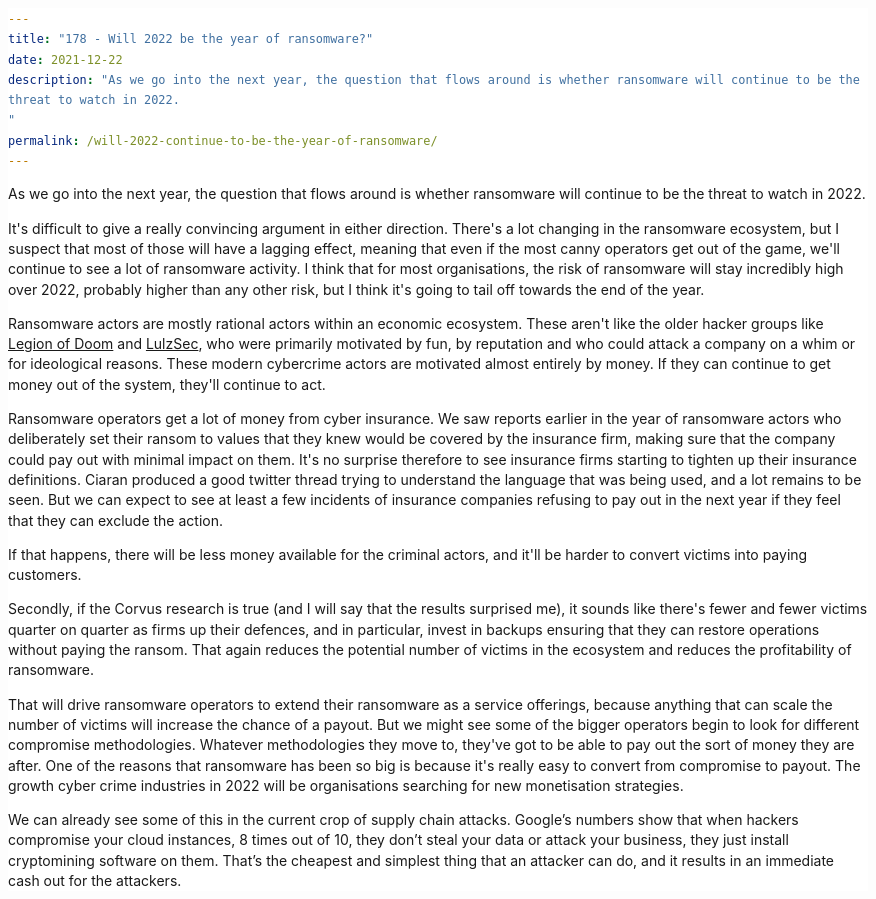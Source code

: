 ```yaml
---
title: "178 - Will 2022 be the year of ransomware?"
date: 2021-12-22
description: "As we go into the next year, the question that flows around is whether ransomware will continue to be the threat to watch in 2022.
"
permalink: /will-2022-continue-to-be-the-year-of-ransomware/
---
```


As we go into the next year, the question that flows around is whether ransomware will continue to be the threat to watch in 2022.

It's difficult to give a really convincing argument in either direction.  There's a lot changing in the ransomware ecosystem, but I suspect that most of those will have a lagging effect, meaning that even if the most canny operators get out of the game, we'll continue to see a lot of ransomware activity.  I think that for most organisations, the risk of ransomware will stay incredibly high over 2022, probably higher than any other risk, but I think it's going to tail off towards the end of the year.

Ransomware actors are mostly rational actors within an economic ecosystem.  These aren't like the older hacker groups like [Legion of Doom](https://en.wikipedia.org/wiki/Legion_of_Doom_(hacking)) and [LulzSec](https://en.wikipedia.org/wiki/LulzSec), who were primarily motivated by fun, by reputation and who could attack a company on a whim or for ideological reasons.  These modern cybercrime actors are motivated almost entirely by money.  If they can continue to get money out of the system, they'll continue to act.

Ransomware operators get a lot of money from cyber insurance.  We saw reports earlier in the year of ransomware actors who deliberately set their ransom to values that they knew would be covered by the insurance firm, making sure that the company could pay out with minimal impact on them.  It's no surprise therefore to see insurance firms starting to tighten up their insurance definitions.  Ciaran produced a good twitter thread trying to understand the language that was being used, and a lot remains to be seen.  But we can expect to see at least a few incidents of insurance companies refusing to pay out in the next year if they feel that they can exclude the action.

If that happens, there will be less money available for the criminal actors, and it'll be harder to convert victims into paying customers.  

Secondly, if the Corvus research is true (and I will say that the results surprised me), it sounds like there's fewer and fewer victims quarter on quarter as firms up their defences, and in particular, invest in backups ensuring that they can restore operations without paying the ransom.  That again reduces the potential number of victims in the ecosystem and reduces the profitability of ransomware.

That will drive ransomware operators to extend their ransomware as a service offerings, because anything that can scale the number of victims will increase the chance of a payout.  But we might see some of the bigger operators begin to look for different compromise methodologies.  Whatever methodologies they move to, they've got to be able to pay out the sort of money they are after.  One of the reasons that ransomware has been so big is because it's really easy to convert from compromise to payout.  The growth cyber crime industries in 2022 will be organisations searching for new monetisation strategies.

We can already see some of this in the current crop of supply chain attacks.  Google’s numbers show that when hackers compromise your cloud instances, 8 times out of 10, they don’t steal your data or attack your business, they just install cryptomining software on them.  That’s the cheapest and simplest thing that an attacker can do, and it results in an immediate cash out for the attackers.
